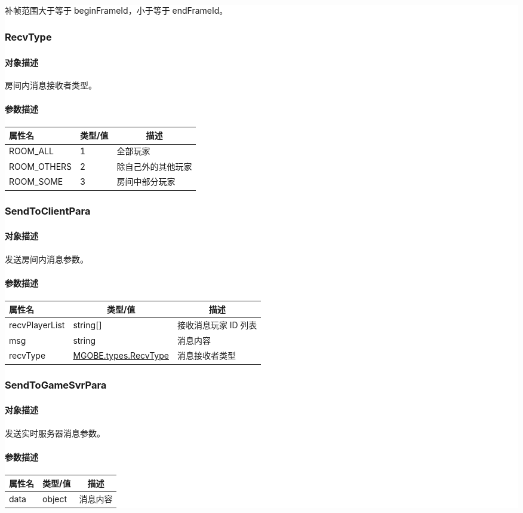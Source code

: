 

<dx-alert infotype="explain" title="">
补帧范围大于等于 beginFrameId，小于等于 endFrameId。
</dx-alert>





### RecvType

#### 对象描述
房间内消息接收者类型。

#### 参数描述

|属性名|类型/值|描述|
|:---|---|---|
|ROOM_ALL|1|全部玩家|
|ROOM_OTHERS|2|除自己外的其他玩家|
|ROOM_SOME|3|房间中部分玩家|




### SendToClientPara

#### 对象描述
发送房间内消息参数。

#### 参数描述

|属性名|类型/值|描述|
|:---|---|---|
|recvPlayerList|string[]|接收消息玩家 ID 列表|
|msg|string|消息内容|
|recvType|[MGOBE.types.RecvType](#recvtype)|消息接收者类型|




### SendToGameSvrPara

#### 对象描述
发送实时服务器消息参数。

#### 参数描述

|属性名|类型/值|描述|
|:---|---|---|
|data|object|消息内容|
